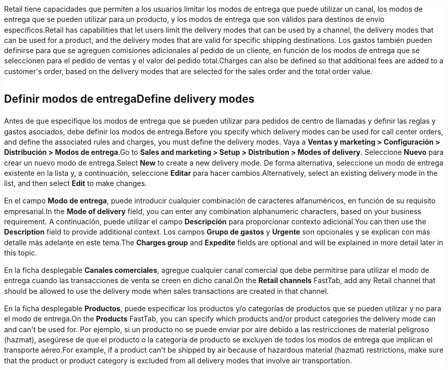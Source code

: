 <span data-ttu-id="aeec1-110">Retail tiene capacidades que permiten a los usuarios limitar los modos de entrega que puede utilizar un canal, los modos de entrega que se pueden utilizar para un producto, y los modos de entrega que son válidos para destinos de envío específicos.</span><span class="sxs-lookup"><span data-stu-id="aeec1-110">Retail has capabilities that let users limit the delivery modes that can be used by a channel, the delivery modes that can be used for a product, and the delivery modes that are valid for specific shipping destinations.</span></span> <span data-ttu-id="aeec1-111">Los gastos también pueden definirse para que se agreguen comisiones adicionales al pedido de un cliente, en función de los modos de entrega que se seleccionen para el pedido de ventas y el valor del pedido total.</span><span class="sxs-lookup"><span data-stu-id="aeec1-111">Charges can also be defined so that additional fees are added to a customer's order, based on the delivery modes that are selected for the sales order and the total order value.</span></span>

## <a name="define-delivery-modes"></a><span data-ttu-id="aeec1-112">Definir modos de entrega</span><span class="sxs-lookup"><span data-stu-id="aeec1-112">Define delivery modes</span></span>

<span data-ttu-id="aeec1-113">Antes de que especifique los modos de entrega que se pueden utilizar para pedidos de centro de llamadas y definir las reglas y gastos asociados, debe definir los modos de entrega.</span><span class="sxs-lookup"><span data-stu-id="aeec1-113">Before you specify which delivery modes can be used for call center orders, and define the associated rules and charges, you must define the delivery modes.</span></span> <span data-ttu-id="aeec1-114">Vaya a **Ventas y marketing \> Configuración \> Distribución \> Modos de entrega**.</span><span class="sxs-lookup"><span data-stu-id="aeec1-114">Go to **Sales and marketing \> Setup \> Distribution \> Modes of delivery**.</span></span> <span data-ttu-id="aeec1-115">Seleccione **Nuevo** para crear un nuevo modo de entrega.</span><span class="sxs-lookup"><span data-stu-id="aeec1-115">Select **New** to create a new delivery mode.</span></span> <span data-ttu-id="aeec1-116">De forma alternativa, seleccione un modo de entrega existente en la lista y, a continuación, seleccione **Editar** para hacer cambios.</span><span class="sxs-lookup"><span data-stu-id="aeec1-116">Alternatively, select an existing delivery mode in the list, and then select **Edit** to make changes.</span></span>

<span data-ttu-id="aeec1-117">En el campo **Modo de entrega**, puede introducir cualquier combinación de caracteres alfanuméricos, en función de su requisito empresarial.</span><span class="sxs-lookup"><span data-stu-id="aeec1-117">In the **Mode of delivery** field, you can enter any combination alphanumeric characters, based on your business requirement.</span></span> <span data-ttu-id="aeec1-118">A continuación, puede utilizar el campo **Descripción** para proporcionar contexto adicional.</span><span class="sxs-lookup"><span data-stu-id="aeec1-118">You can then use the **Description** field to provide additional context.</span></span> <span data-ttu-id="aeec1-119">Los campos **Grupo de gastos** y **Urgente** son opcionales y se explican con más detalle más adelante en este tema.</span><span class="sxs-lookup"><span data-stu-id="aeec1-119">The **Charges group** and **Expedite** fields are optional and will be explained in more detail later in this topic.</span></span>

<span data-ttu-id="aeec1-120">En la ficha desplegable **Canales comerciales**, agregue cualquier canal comercial que debe permitirse para utilizar el modo de entrega cuando las transacciones de venta se creen en dicho canal.</span><span class="sxs-lookup"><span data-stu-id="aeec1-120">On the **Retail channels** FastTab, add any Retail channel that should be allowed to use the delivery mode when sales transactions are created in that channel.</span></span>

<span data-ttu-id="aeec1-121">En la ficha desplegable **Productos**, puede especificar los productos y/o categorías de productos que se pueden utilizar y no para el modo de entrega.</span><span class="sxs-lookup"><span data-stu-id="aeec1-121">On the **Products** FastTab, you can specify which products and/or product categories the delivery mode can and can't be used for.</span></span> <span data-ttu-id="aeec1-122">Por ejemplo, si un producto no se puede enviar por aire debido a las restricciones de material peligroso (hazmat), asegúrese de que el producto o la categoría de producto se excluyen de todos los modos de entrega que implican el transporte aéreo.</span><span class="sxs-lookup"><span data-stu-id="aeec1-122">For example, if a product can't be shipped by air because of hazardous material (hazmat) restrictions, make sure that the product or product category is excluded from all delivery modes that involve air transportation.</span></span>
